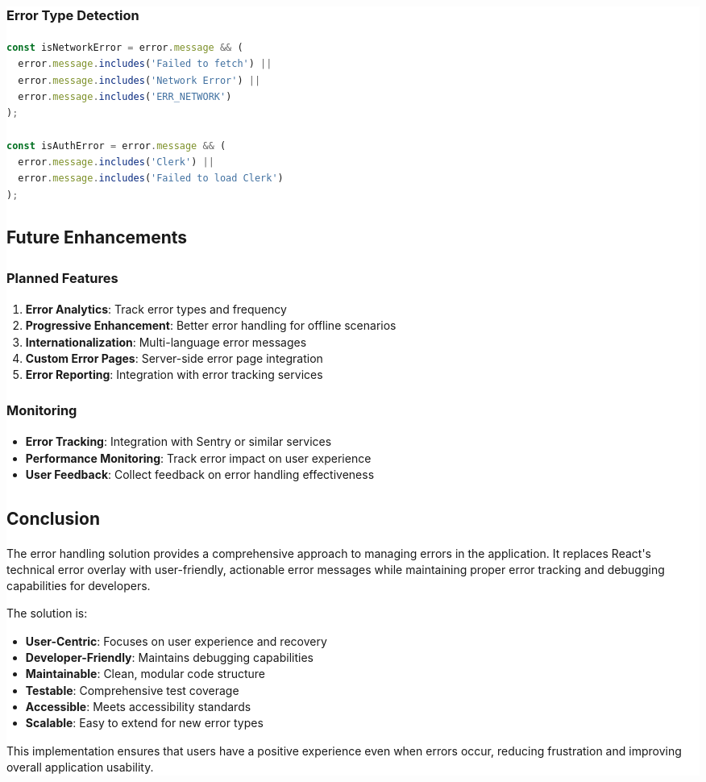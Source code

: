 
### Error Type Detection
```javascript
const isNetworkError = error.message && (
  error.message.includes('Failed to fetch') ||
  error.message.includes('Network Error') ||
  error.message.includes('ERR_NETWORK')
);

const isAuthError = error.message && (
  error.message.includes('Clerk') ||
  error.message.includes('Failed to load Clerk')
);
```

## Future Enhancements

### Planned Features
1. **Error Analytics**: Track error types and frequency
2. **Progressive Enhancement**: Better error handling for offline scenarios
3. **Internationalization**: Multi-language error messages
4. **Custom Error Pages**: Server-side error page integration
5. **Error Reporting**: Integration with error tracking services

### Monitoring
- **Error Tracking**: Integration with Sentry or similar services
- **Performance Monitoring**: Track error impact on user experience
- **User Feedback**: Collect feedback on error handling effectiveness

## Conclusion

The error handling solution provides a comprehensive approach to managing errors in the application. It replaces React's technical error overlay with user-friendly, actionable error messages while maintaining proper error tracking and debugging capabilities for developers.

The solution is:
- **User-Centric**: Focuses on user experience and recovery
- **Developer-Friendly**: Maintains debugging capabilities
- **Maintainable**: Clean, modular code structure
- **Testable**: Comprehensive test coverage
- **Accessible**: Meets accessibility standards
- **Scalable**: Easy to extend for new error types

This implementation ensures that users have a positive experience even when errors occur, reducing frustration and improving overall application usability. 